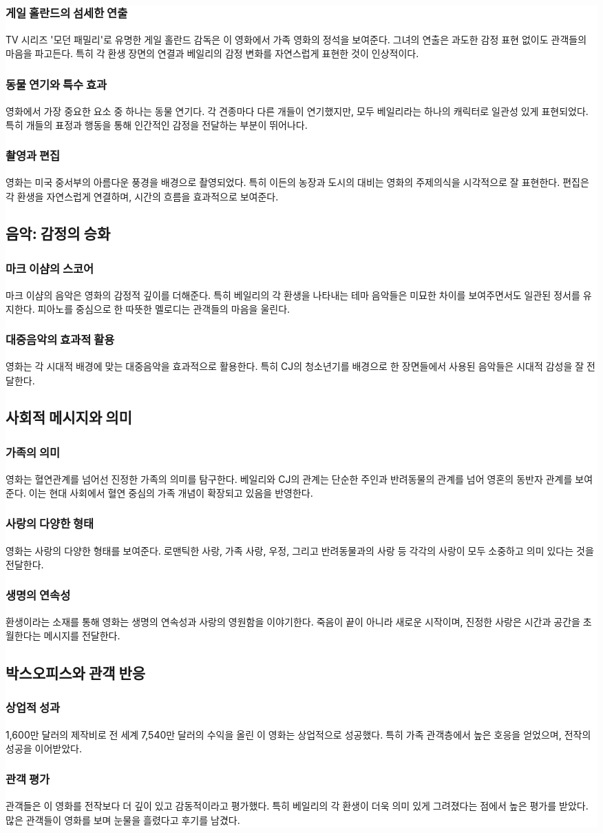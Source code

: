 ### 게일 홀란드의 섬세한 연출

TV 시리즈 '모던 패밀리'로 유명한 게일 홀란드 감독은 이 영화에서 가족 영화의 정석을 보여준다. 그녀의 연출은 과도한 감정 표현 없이도 관객들의 마음을 파고든다. 특히 각 환생 장면의 연결과 베일리의 감정 변화를 자연스럽게 표현한 것이 인상적이다.

### 동물 연기와 특수 효과

영화에서 가장 중요한 요소 중 하나는 동물 연기다. 각 견종마다 다른 개들이 연기했지만, 모두 베일리라는 하나의 캐릭터로 일관성 있게 표현되었다. 특히 개들의 표정과 행동을 통해 인간적인 감정을 전달하는 부분이 뛰어나다.

### 촬영과 편집

영화는 미국 중서부의 아름다운 풍경을 배경으로 촬영되었다. 특히 이든의 농장과 도시의 대비는 영화의 주제의식을 시각적으로 잘 표현한다. 편집은 각 환생을 자연스럽게 연결하며, 시간의 흐름을 효과적으로 보여준다.

## 음악: 감정의 승화

### 마크 이샴의 스코어

마크 이샴의 음악은 영화의 감정적 깊이를 더해준다. 특히 베일리의 각 환생을 나타내는 테마 음악들은 미묘한 차이를 보여주면서도 일관된 정서를 유지한다. 피아노를 중심으로 한 따뜻한 멜로디는 관객들의 마음을 울린다.

### 대중음악의 효과적 활용

영화는 각 시대적 배경에 맞는 대중음악을 효과적으로 활용한다. 특히 CJ의 청소년기를 배경으로 한 장면들에서 사용된 음악들은 시대적 감성을 잘 전달한다.

## 사회적 메시지와 의미

### 가족의 의미

영화는 혈연관계를 넘어선 진정한 가족의 의미를 탐구한다. 베일리와 CJ의 관계는 단순한 주인과 반려동물의 관계를 넘어 영혼의 동반자 관계를 보여준다. 이는 현대 사회에서 혈연 중심의 가족 개념이 확장되고 있음을 반영한다.

### 사랑의 다양한 형태

영화는 사랑의 다양한 형태를 보여준다. 로맨틱한 사랑, 가족 사랑, 우정, 그리고 반려동물과의 사랑 등 각각의 사랑이 모두 소중하고 의미 있다는 것을 전달한다.

### 생명의 연속성

환생이라는 소재를 통해 영화는 생명의 연속성과 사랑의 영원함을 이야기한다. 죽음이 끝이 아니라 새로운 시작이며, 진정한 사랑은 시간과 공간을 초월한다는 메시지를 전달한다.

## 박스오피스와 관객 반응

### 상업적 성과

1,600만 달러의 제작비로 전 세계 7,540만 달러의 수익을 올린 이 영화는 상업적으로 성공했다. 특히 가족 관객층에서 높은 호응을 얻었으며, 전작의 성공을 이어받았다.

### 관객 평가

관객들은 이 영화를 전작보다 더 깊이 있고 감동적이라고 평가했다. 특히 베일리의 각 환생이 더욱 의미 있게 그려졌다는 점에서 높은 평가를 받았다. 많은 관객들이 영화를 보며 눈물을 흘렸다고 후기를 남겼다.
